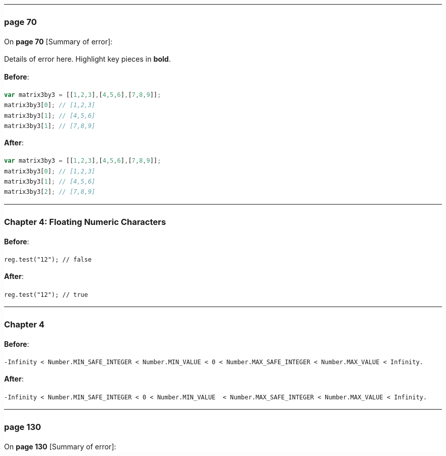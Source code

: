 ***

### page 70
On **page 70** [Summary of error]:
 
Details of error here. Highlight key pieces in **bold**.

**Before**:
```javascript
var matrix3by3 = [[1,2,3],[4,5,6],[7,8,9]];
matrix3by3[0]; // [1,2,3] 
matrix3by3[1]; // [4,5,6]
matrix3by3[1]; // [7,8,9]
```

**After**:
```javascript
var matrix3by3 = [[1,2,3],[4,5,6],[7,8,9]];
matrix3by3[0]; // [1,2,3] 
matrix3by3[1]; // [4,5,6]
matrix3by3[2]; // [7,8,9]
```

***

### Chapter 4: Floating Numeric Characters

**Before**:
```
reg.test("12"); // false
```

**After**:
```
reg.test("12"); // true
```

***

### Chapter 4

**Before**:
```
-Infinity < Number.MIN_SAFE_INTEGER < Number.MIN_VALUE < 0 < Number.MAX_SAFE_INTEGER < Number.MAX_VALUE < Infinity.
```

**After**:
```
-Infinity < Number.MIN_SAFE_INTEGER < 0 < Number.MIN_VALUE  < Number.MAX_SAFE_INTEGER < Number.MAX_VALUE < Infinity.
```

***


### page 130
On **page 130** [Summary of error]:
 